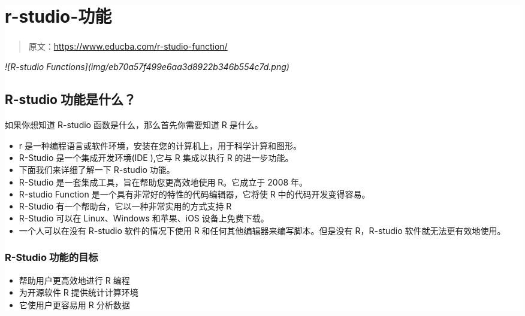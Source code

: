 # r-studio-功能

> 原文：<https://www.educba.com/r-studio-function/>

<address>![R-studio Functions](img/eb70a57f499e6aa3d8922b346b554c7d.png)



</address>

## R-studio 功能是什么？

如果你想知道 R-studio 函数是什么，那么首先你需要知道 R 是什么。

*   r 是一种编程语言或软件环境，安装在您的计算机上，用于科学计算和图形。
*   R-Studio 是一个集成开发环境(IDE ),它与 R 集成以执行 R 的进一步功能。
*   下面我们来详细了解一下 R-studio 功能。
*   R-Studio 是一套集成工具，旨在帮助您更高效地使用 R。它成立于 2008 年。
*   R-studio Function 是一个具有非常好的特性的代码编辑器，它将使 R 中的代码开发变得容易。
*   R-Studio 有一个帮助台，它以一种非常实用的方式支持 R
*   R-Studio 可以在 Linux、Windows 和苹果、iOS 设备上免费下载。
*   一个人可以在没有 R-studio 软件的情况下使用 R 和任何其他编辑器来编写脚本。但是没有 R，R-studio 软件就无法更有效地使用。

### R-Studio 功能的目标

*   帮助用户更高效地进行 R 编程
*   为开源软件 R 提供统计计算环境
*   它使用户更容易用 R 分析数据
